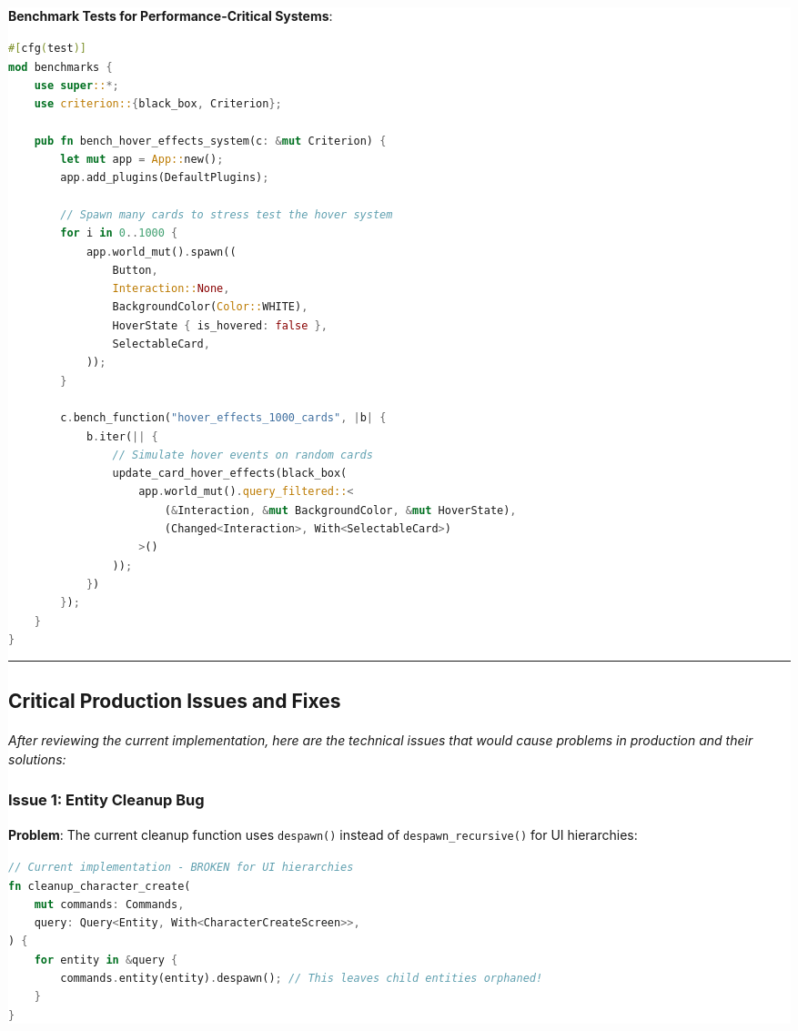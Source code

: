 **Benchmark Tests for Performance-Critical Systems**:

```rust
#[cfg(test)]
mod benchmarks {
    use super::*;
    use criterion::{black_box, Criterion};

    pub fn bench_hover_effects_system(c: &mut Criterion) {
        let mut app = App::new();
        app.add_plugins(DefaultPlugins);
        
        // Spawn many cards to stress test the hover system
        for i in 0..1000 {
            app.world_mut().spawn((
                Button,
                Interaction::None,
                BackgroundColor(Color::WHITE),
                HoverState { is_hovered: false },
                SelectableCard,
            ));
        }
        
        c.bench_function("hover_effects_1000_cards", |b| {
            b.iter(|| {
                // Simulate hover events on random cards
                update_card_hover_effects(black_box(
                    app.world_mut().query_filtered::<
                        (&Interaction, &mut BackgroundColor, &mut HoverState),
                        (Changed<Interaction>, With<SelectableCard>)
                    >()
                ));
            })
        });
    }
}
```

---

## Critical Production Issues and Fixes

*After reviewing the current implementation, here are the technical issues that would cause problems in production and their solutions:*

### Issue 1: Entity Cleanup Bug

**Problem**: The current cleanup function uses `despawn()` instead of `despawn_recursive()` for UI hierarchies:

```rust
// Current implementation - BROKEN for UI hierarchies
fn cleanup_character_create(
    mut commands: Commands,
    query: Query<Entity, With<CharacterCreateScreen>>,
) {
    for entity in &query {
        commands.entity(entity).despawn(); // This leaves child entities orphaned!
    }
}
```
